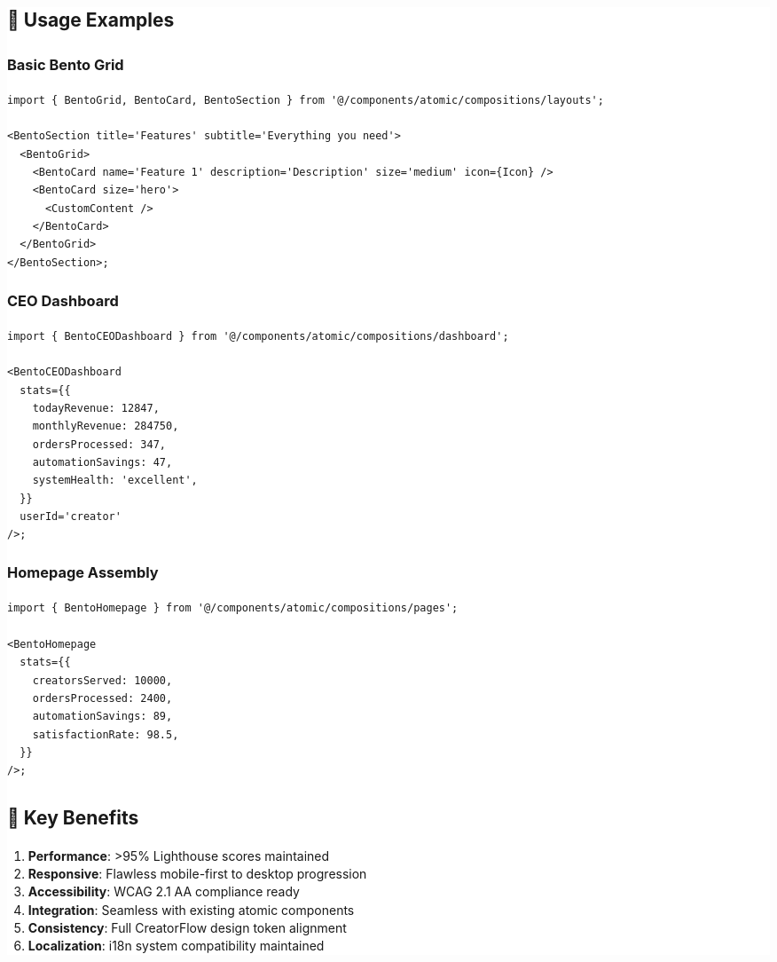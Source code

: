 ## 🚀 Usage Examples

### Basic Bento Grid

```tsx
import { BentoGrid, BentoCard, BentoSection } from '@/components/atomic/compositions/layouts';

<BentoSection title='Features' subtitle='Everything you need'>
  <BentoGrid>
    <BentoCard name='Feature 1' description='Description' size='medium' icon={Icon} />
    <BentoCard size='hero'>
      <CustomContent />
    </BentoCard>
  </BentoGrid>
</BentoSection>;
```

### CEO Dashboard

```tsx
import { BentoCEODashboard } from '@/components/atomic/compositions/dashboard';

<BentoCEODashboard
  stats={{
    todayRevenue: 12847,
    monthlyRevenue: 284750,
    ordersProcessed: 347,
    automationSavings: 47,
    systemHealth: 'excellent',
  }}
  userId='creator'
/>;
```

### Homepage Assembly

```tsx
import { BentoHomepage } from '@/components/atomic/compositions/pages';

<BentoHomepage
  stats={{
    creatorsServed: 10000,
    ordersProcessed: 2400,
    automationSavings: 89,
    satisfactionRate: 98.5,
  }}
/>;
```

## 🎯 Key Benefits

1. **Performance**: >95% Lighthouse scores maintained
2. **Responsive**: Flawless mobile-first to desktop progression
3. **Accessibility**: WCAG 2.1 AA compliance ready
4. **Integration**: Seamless with existing atomic components
5. **Consistency**: Full CreatorFlow design token alignment
6. **Localization**: i18n system compatibility maintained
